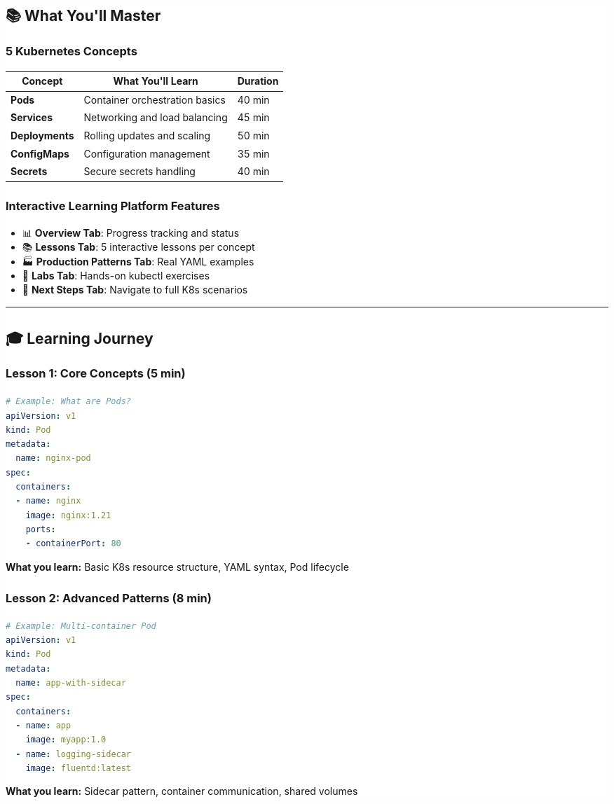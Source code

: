 ## 📚 **What You'll Master**

### **5 Kubernetes Concepts**
| Concept | What You'll Learn | Duration |
|---------|-------------------|----------|
| **Pods** | Container orchestration basics | 40 min |
| **Services** | Networking and load balancing | 45 min |
| **Deployments** | Rolling updates and scaling | 50 min |
| **ConfigMaps** | Configuration management | 35 min |
| **Secrets** | Secure secrets handling | 40 min |

### **Interactive Learning Platform Features**
- 📊 **Overview Tab**: Progress tracking and status
- 📚 **Lessons Tab**: 5 interactive lessons per concept
- 🏭 **Production Patterns Tab**: Real YAML examples
- 🧪 **Labs Tab**: Hands-on kubectl exercises
- 🚀 **Next Steps Tab**: Navigate to full K8s scenarios

---

## 🎓 **Learning Journey**

### **Lesson 1: Core Concepts (5 min)**
```yaml
# Example: What are Pods?
apiVersion: v1
kind: Pod
metadata:
  name: nginx-pod
spec:
  containers:
  - name: nginx
    image: nginx:1.21
    ports:
    - containerPort: 80
```
**What you learn:** Basic K8s resource structure, YAML syntax, Pod lifecycle

### **Lesson 2: Advanced Patterns (8 min)**
```yaml
# Example: Multi-container Pod
apiVersion: v1
kind: Pod
metadata:
  name: app-with-sidecar
spec:
  containers:
  - name: app
    image: myapp:1.0
  - name: logging-sidecar
    image: fluentd:latest
```
**What you learn:** Sidecar pattern, container communication, shared volumes
